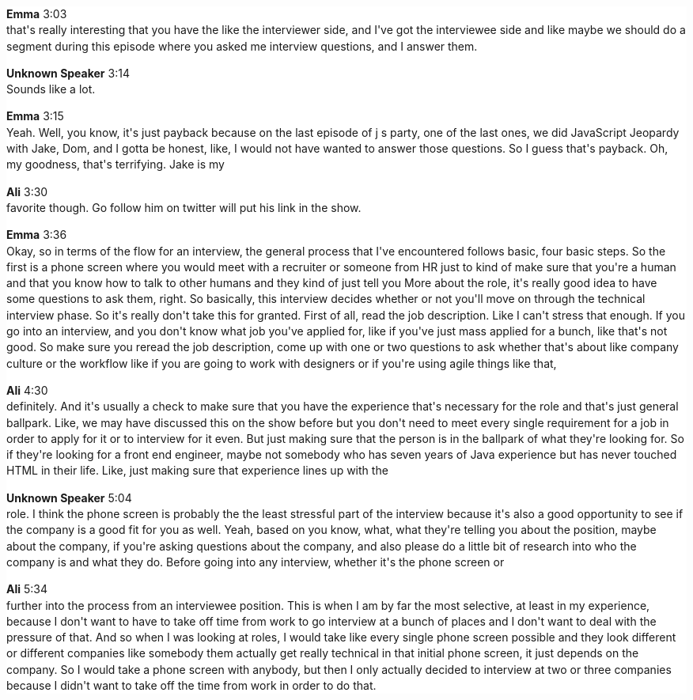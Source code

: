 **Emma**  3:03  
that's really interesting that you have the like the interviewer side, and I've got the interviewee side and like maybe we should do a segment during this episode where you asked me interview questions, and I answer them.

**Unknown Speaker**  3:14  
Sounds like a lot.

**Emma**  3:15  
Yeah. Well, you know, it's just payback because on the last episode of j s party, one of the last ones, we did JavaScript Jeopardy with Jake, Dom, and I gotta be honest, like, I would not have wanted to answer those questions. So I guess that's payback. Oh, my goodness, that's terrifying. Jake is my

**Ali**  3:30  
favorite though. Go follow him on twitter will put his link in the show.

**Emma**  3:36  
Okay, so in terms of the flow for an interview, the general process that I've encountered follows basic, four basic steps. So the first is a phone screen where you would meet with a recruiter or someone from HR just to kind of make sure that you're a human and that you know how to talk to other humans and they kind of just tell you More about the role, it's really good idea to have some questions to ask them, right. So basically, this interview decides whether or not you'll move on through the technical interview phase. So it's really don't take this for granted. First of all, read the job description. Like I can't stress that enough. If you go into an interview, and you don't know what job you've applied for, like if you've just mass applied for a bunch, like that's not good. So make sure you reread the job description, come up with one or two questions to ask whether that's about like company culture or the workflow like if you are going to work with designers or if you're using agile things like that,

**Ali**  4:30  
definitely. And it's usually a check to make sure that you have the experience that's necessary for the role and that's just general ballpark. Like, we may have discussed this on the show before but you don't need to meet every single requirement for a job in order to apply for it or to interview for it even. But just making sure that the person is in the ballpark of what they're looking for. So if they're looking for a front end engineer, maybe not somebody who has seven years of Java experience but has never touched HTML in their life. Like, just making sure that experience lines up with the

**Unknown Speaker**  5:04  
role. I think the phone screen is probably the the least stressful part of the interview because it's also a good opportunity to see if the company is a good fit for you as well. Yeah, based on you know, what, what they're telling you about the position, maybe about the company, if you're asking questions about the company, and also please do a little bit of research into who the company is and what they do. Before going into any interview, whether it's the phone screen or

**Ali**  5:34  
further into the process from an interviewee position. This is when I am by far the most selective, at least in my experience, because I don't want to have to take off time from work to go interview at a bunch of places and I don't want to deal with the pressure of that. And so when I was looking at roles, I would take like every single phone screen possible and they look different or different companies like somebody them actually get really technical in that initial phone screen, it just depends on the company. So I would take a phone screen with anybody, but then I only actually decided to interview at two or three companies because I didn't want to take off the time from work in order to do that.
